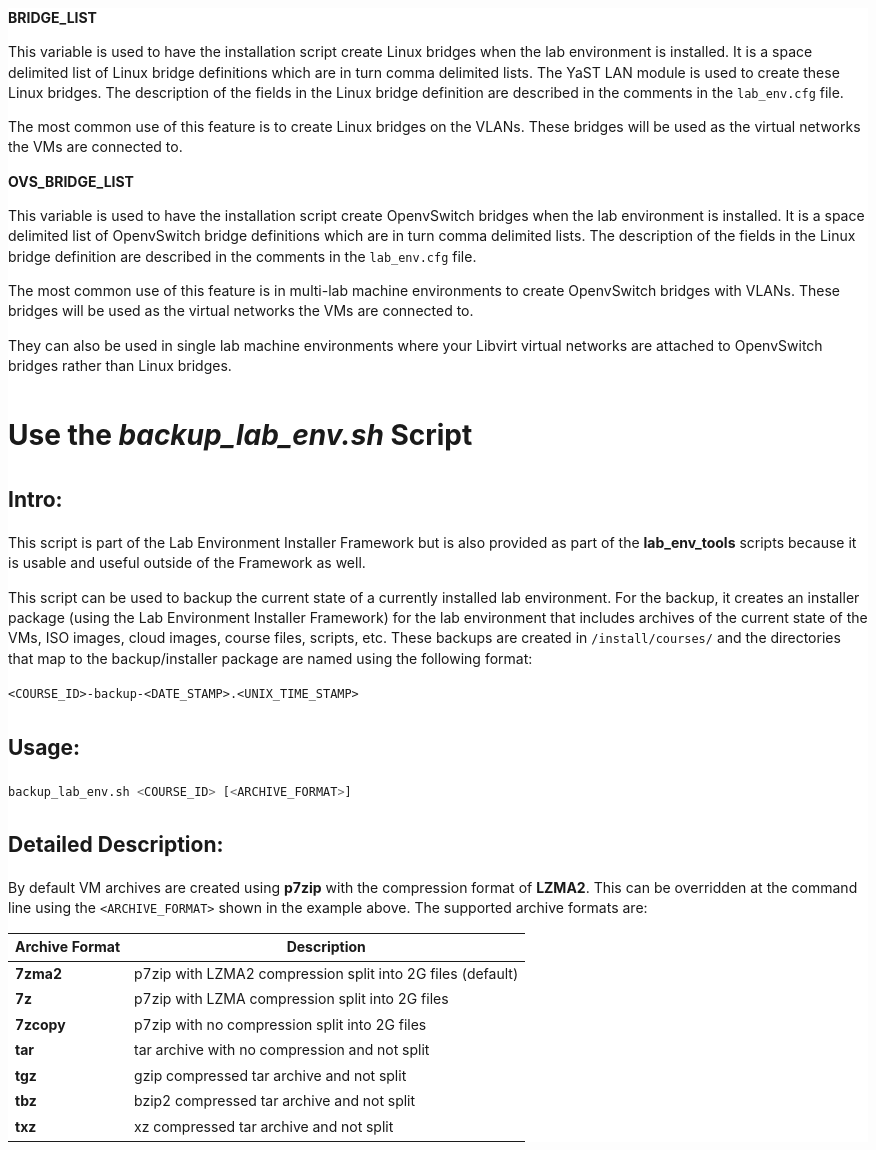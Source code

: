 **BRIDGE_LIST**

This variable is used to have the installation script create Linux bridges when the lab environment is installed. It is a space delimited list of Linux bridge definitions which are in turn comma delimited lists. The YaST LAN module is used to create these Linux bridges. The description of the fields in the Linux bridge definition are described in the comments in the `lab_env.cfg` file.

The most common use of this feature is to create Linux bridges on the VLANs. These bridges will be used as the virtual networks the VMs are connected to.

**OVS_BRIDGE_LIST**

This variable is used to have the installation script create OpenvSwitch bridges when the lab environment is installed. It is a space delimited list of OpenvSwitch bridge definitions which are in turn comma delimited lists. The description of the fields in the Linux bridge definition are described in the comments in the `lab_env.cfg` file.

The most common use of this feature is in multi-lab machine environments to create OpenvSwitch bridges with VLANs. These bridges will be used as the virtual networks the VMs are connected to. 

They can also be used in single lab machine environments where your Libvirt virtual networks are attached to OpenvSwitch bridges rather than Linux bridges.

# Use the *backup_lab_env.sh* Script

## Intro:

This script is part of the Lab Environment Installer Framework but is also provided as part of the **lab_env_tools** scripts because it is usable and useful outside of the Framework as well.

This script can be used to backup the current state of a currently installed lab environment. For the backup, it creates an installer package (using the Lab Environment Installer Framework) for the lab environment that includes archives of the current state of the VMs, ISO images, cloud images, course files, scripts, etc. These backups are created in `/install/courses/` and the directories that map to the backup/installer package are named using the following format: 

```
<COURSE_ID>-backup-<DATE_STAMP>.<UNIX_TIME_STAMP>
```

## Usage:

```bash
backup_lab_env.sh <COURSE_ID> [<ARCHIVE_FORMAT>] 
```

## Detailed Description:

By default VM archives are created using **p7zip** with the compression format of **LZMA2**. This can be overridden at the command line using the `<ARCHIVE_FORMAT>` shown in the example above. The supported archive formats are:

| Archive Format | Description                                                |
| -------------- | ---------------------------------------------------------- |
| **7zma2**      | p7zip with LZMA2 compression split into 2G files (default) |
| **7z**         | p7zip with LZMA compression split into 2G files            |
| **7zcopy**     | p7zip with no compression split into 2G files              |
| **tar**        | tar archive with no compression and not split              |
| **tgz**        | gzip compressed tar archive and not split                  |
| **tbz**        | bzip2 compressed tar archive and not split                 |
| **txz**        | xz compressed tar archive and not split                    |
